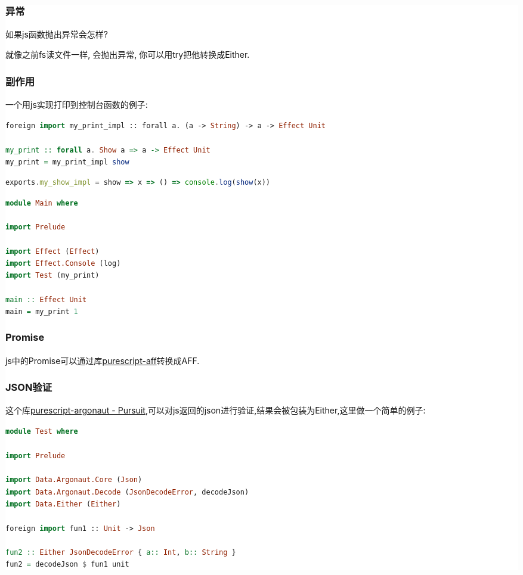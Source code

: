 ### 异常

如果js函数抛出异常会怎样?

就像之前fs读文件一样, 会抛出异常, 你可以用try把他转换成Either.

### 副作用

一个用js实现打印到控制台函数的例子:

```haskell
foreign import my_print_impl :: forall a. (a -> String) -> a -> Effect Unit

my_print :: forall a. Show a => a -> Effect Unit
my_print = my_print_impl show
```

```javascript
exports.my_show_impl = show => x => () => console.log(show(x))
```

```haskell
module Main where

import Prelude

import Effect (Effect)
import Effect.Console (log)
import Test (my_print)

main :: Effect Unit
main = my_print 1
```

### Promise

js中的Promise可以通过库[purescript-aff](https://pursuit.purescript.org/packages/purescript-aff-promise/2.0.1)转换成AFF.

### JSON验证

这个库[purescript-argonaut - Pursuit](https://pursuit.purescript.org/packages/purescript-argonaut/8.0.0),可以对js返回的json进行验证,结果会被包装为Either,这里做一个简单的例子:

```haskell
module Test where

import Prelude

import Data.Argonaut.Core (Json)
import Data.Argonaut.Decode (JsonDecodeError, decodeJson)
import Data.Either (Either)

foreign import fun1 :: Unit -> Json

fun2 :: Either JsonDecodeError { a:: Int, b:: String }
fun2 = decodeJson $ fun1 unit
```
